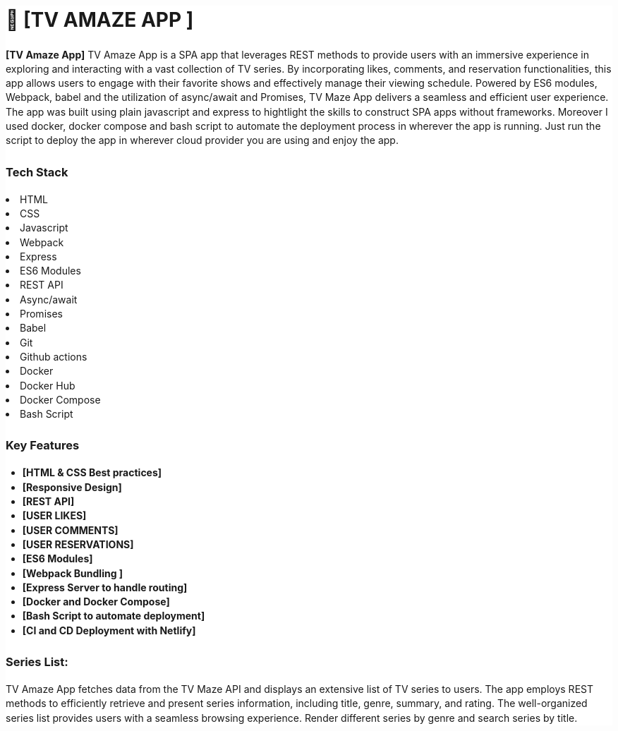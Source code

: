 


# 📖 [TV AMAZE APP ] <a name="about-project"></a>

  **[TV Amaze App]**  TV Amaze App is a SPA app that leverages REST methods to provide users with an immersive experience in exploring and interacting with a vast collection of TV series. By incorporating likes, comments, and reservation functionalities, this app allows users to engage with their favorite shows and effectively manage their viewing schedule. Powered by ES6 modules, Webpack, babel and the utilization of async/await and Promises, TV Maze App delivers a seamless and efficient user experience. The app was built using plain javascript and express  to hightlight the skills to construct SPA apps without frameworks.
  Moreover I used docker, docker compose and bash script to automate the deployment process in wherever the app is running. Just run the script to deploy the app in wherever cloud provider you are using and enjoy the app.
 

### Tech Stack <a name="tech-stack"></a>

<li> HTML </li>
<li> CSS </li>
<li> Javascript </li>
<li> Webpack </li>
<li> Express </li>
<li> ES6 Modules </li>
<li> REST API </li>
<li> Async/await </li>
<li> Promises </li>
<li> Babel </li>
<li> Git </li>
<li> Github actions </li>
<li> Docker </li>
<li> Docker Hub </li>
<li> Docker Compose </li>
<li> Bash Script </li>


### Key Features <a name="key-features"></a>

- **[HTML & CSS Best practices]**
- **[Responsive Design]**
- **[REST API]**
- **[USER LIKES]**
- **[USER COMMENTS]**
- **[USER RESERVATIONS]**
- **[ES6 Modules]**
- **[Webpack Bundling ]**
- **[Express Server to handle routing]**
- **[Docker and Docker Compose]**
- **[Bash Script to automate deployment]**
- **[CI and CD Deployment with Netlify]**

### Series List:
 TV Amaze App fetches data from the TV Maze API and displays an extensive list of TV series to users. The app employs REST methods to efficiently retrieve and present series information, including title, genre, summary, and rating. The well-organized series list provides users with a seamless browsing experience. Render different series by genre and   search series by title.
